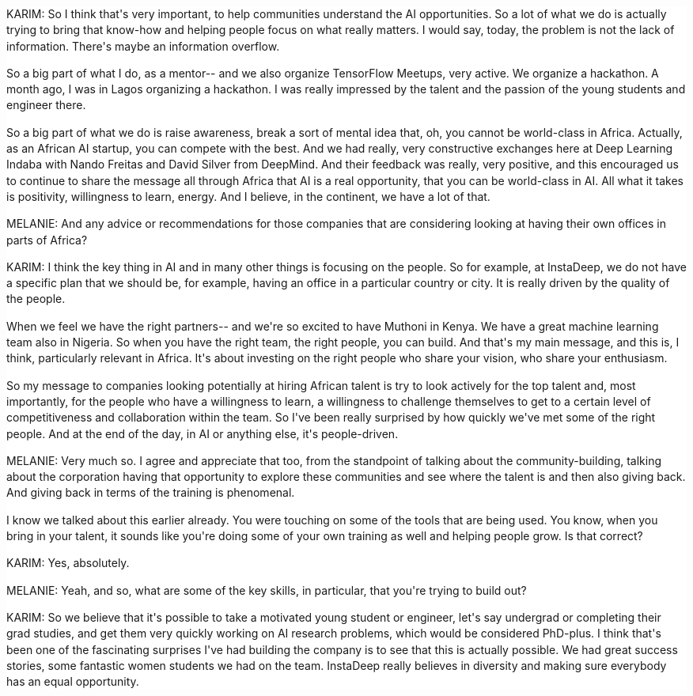 KARIM: So I think that's very important, to help communities understand the AI opportunities. So a lot of what we do is actually trying to bring that know-how and helping people focus on what really matters. I would say, today, the problem is not the lack of information. There's maybe an information overflow. 

So a big part of what I do, as a mentor-- and we also organize TensorFlow Meetups, very active. We organize a hackathon. A month ago, I was in Lagos organizing a hackathon. I was really impressed by the talent and the passion of the young students and engineer there. 

So a big part of what we do is raise awareness, break a sort of mental idea that, oh, you cannot be world-class in Africa. Actually, as an African AI startup, you can compete with the best. And we had really, very constructive exchanges here at Deep Learning Indaba with Nando Freitas and David Silver from DeepMind. And their feedback was really, very positive, and this encouraged us to continue to share the message all through Africa that AI is a real opportunity, that you can be world-class in AI. All what it takes is positivity, willingness to learn, energy. And I believe, in the continent, we have a lot of that. 

MELANIE: And any advice or recommendations for those companies that are considering looking at having their own offices in parts of Africa? 

KARIM: I think the key thing in AI and in many other things is focusing on the people. So for example, at InstaDeep, we do not have a specific plan that we should be, for example, having an office in a particular country or city. It is really driven by the quality of the people. 

When we feel we have the right partners-- and we're so excited to have Muthoni in Kenya. We have a great machine learning team also in Nigeria. So when you have the right team, the right people, you can build. And that's my main message, and this is, I think, particularly relevant in Africa. It's about investing on the right people who share your vision, who share your enthusiasm. 

So my message to companies looking potentially at hiring African talent is try to look actively for the top talent and, most importantly, for the people who have a willingness to learn, a willingness to challenge themselves to get to a certain level of competitiveness and collaboration within the team. So I've been really surprised by how quickly we've met some of the right people. And at the end of the day, in AI or anything else, it's people-driven. 

MELANIE: Very much so. I agree and appreciate that too, from the standpoint of talking about the community-building, talking about the corporation having that opportunity to explore these communities and see where the talent is and then also giving back. And giving back in terms of the training is phenomenal. 

I know we talked about this earlier already. You were touching on some of the tools that are being used. You know, when you bring in your talent, it sounds like you're doing some of your own training as well and helping people grow. Is that correct? 

KARIM: Yes, absolutely. 

MELANIE: Yeah, and so, what are some of the key skills, in particular, that you're trying to build out? 

KARIM: So we believe that it's possible to take a motivated young student or engineer, let's say undergrad or completing their grad studies, and get them very quickly working on AI research problems, which would be considered PhD-plus. I think that's been one of the fascinating surprises I've had building the company is to see that this is actually possible. We had great success stories, some fantastic women students we had on the team. InstaDeep really believes in diversity and making sure everybody has an equal opportunity. 
